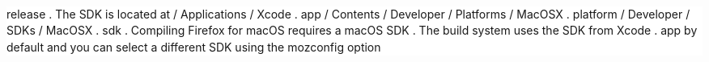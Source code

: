 release
.
The
SDK
is
located
at
/
Applications
/
Xcode
.
app
/
Contents
/
Developer
/
Platforms
/
MacOSX
.
platform
/
Developer
/
SDKs
/
MacOSX
.
sdk
.
Compiling
Firefox
for
macOS
requires
a
macOS
SDK
.
The
build
system
uses
the
SDK
from
Xcode
.
app
by
default
and
you
can
select
a
different
SDK
using
the
mozconfig
option